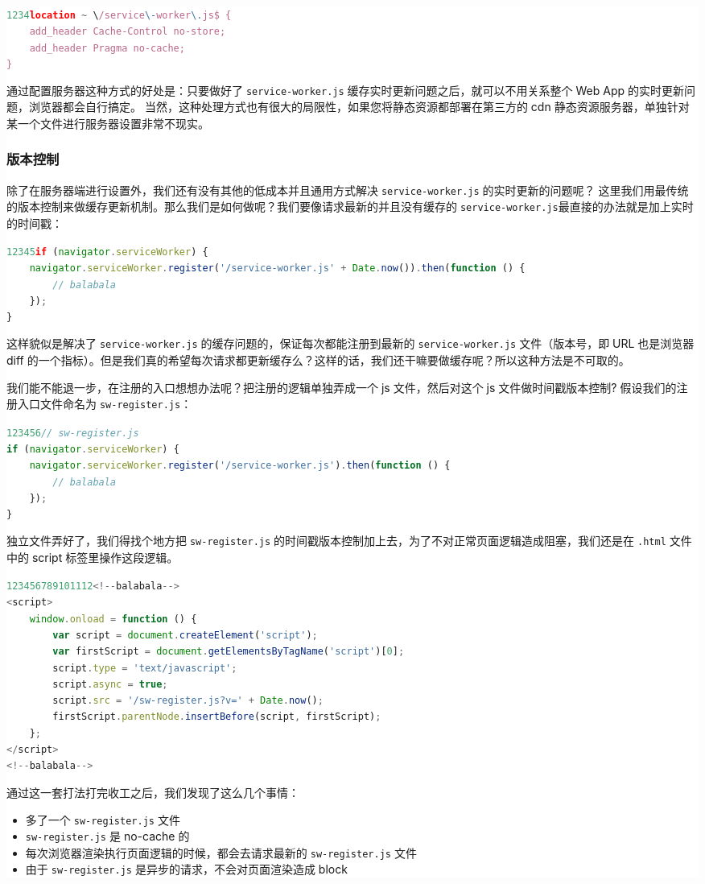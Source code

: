 ```javascript
1234location ~ \/service\-worker\.js$ {
    add_header Cache-Control no-store;
    add_header Pragma no-cache;
}
```

通过配置服务器这种方式的好处是：只要做好了 `service-worker.js` 缓存实时更新问题之后，就可以不用关系整个 Web App 的实时更新问题，浏览器都会自行搞定。 当然，这种处理方式也有很大的局限性，如果您将静态资源都部署在第三方的 cdn 静态资源服务器，单独针对某一个文件进行服务器设置非常不现实。

### 版本控制

除了在服务器端进行设置外，我们还有没有其他的低成本并且通用方式解决 `service-worker.js` 的实时更新的问题呢？ 这里我们用最传统的版本控制来做缓存更新机制。那么我们是如何做呢？我们要像请求最新的并且没有缓存的 `service-worker.js`最直接的办法就是加上实时的时间戳：

```javascript
12345if (navigator.serviceWorker) {
    navigator.serviceWorker.register('/service-worker.js' + Date.now()).then(function () {
        // balabala
    });
}
```

这样貌似是解决了 `service-worker.js` 的缓存问题的，保证每次都能注册到最新的 `service-worker.js` 文件（版本号，即 URL 也是浏览器 diff 的一个指标）。但是我们真的希望每次请求都更新缓存么？这样的话，我们还干嘛要做缓存呢？所以这种方法是不可取的。

我们能不能退一步，在注册的入口想想办法呢？把注册的逻辑单独弄成一个 js 文件，然后对这个 js 文件做时间戳版本控制? 假设我们的注册入口文件命名为 `sw-register.js`：

```javascript
123456// sw-register.js
if (navigator.serviceWorker) {
    navigator.serviceWorker.register('/service-worker.js').then(function () {
        // balabala
    });
}
```

独立文件弄好了，我们得找个地方把 `sw-register.js` 的时间戳版本控制加上去，为了不对正常页面逻辑造成阻塞，我们还是在 `.html` 文件中的 script 标签里操作这段逻辑。

```javascript
123456789101112<!--balabala-->
<script>
    window.onload = function () {
        var script = document.createElement('script');
        var firstScript = document.getElementsByTagName('script')[0];
        script.type = 'text/javascript';
        script.async = true;
        script.src = '/sw-register.js?v=' + Date.now();
        firstScript.parentNode.insertBefore(script, firstScript);
    };
</script>
<!--balabala-->
```

通过这一套打法打完收工之后，我们发现了这么几个事情：

- 多了一个 `sw-register.js` 文件
- `sw-register.js` 是 no-cache 的
- 每次浏览器渲染执行页面逻辑的时候，都会去请求最新的 `sw-register.js` 文件
- 由于 `sw-register.js` 是异步的请求，不会对页面渲染造成 block
